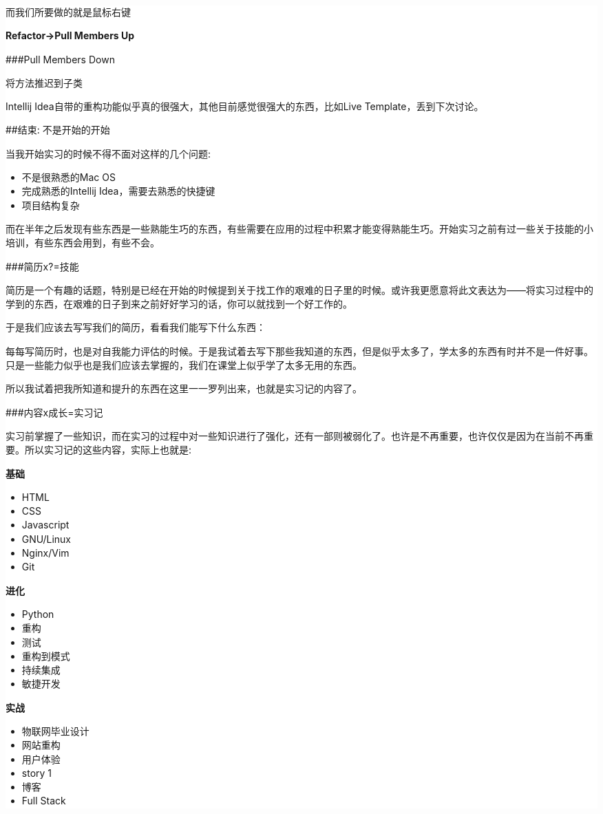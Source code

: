 而我们所要做的就是鼠标右键

**Refactor->Pull Members Up**

###Pull Members Down

将方法推迟到子类

Intellij Idea自带的重构功能似乎真的很强大，其他目前感觉很强大的东西，比如Live Template，丢到下次讨论。

##结束: 不是开始的开始

当我开始实习的时候不得不面对这样的几个问题:

 - 不是很熟悉的Mac OS
 - 完成熟悉的Intellij Idea，需要去熟悉的快捷键
 - 项目结构复杂

而在半年之后发现有些东西是一些熟能生巧的东西，有些需要在应用的过程中积累才能变得熟能生巧。开始实习之前有过一些关于技能的小培训，有些东西会用到，有些不会。

###简历x?=技能

简历是一个有趣的话题，特别是已经在开始的时候提到关于找工作的艰难的日子里的时候。或许我更愿意将此文表达为——将实习过程中的学到的东西，在艰难的日子到来之前好好学习的话，你可以就找到一个好工作的。

于是我们应该去写写我们的简历，看看我们能写下什么东西：

每每写简历时，也是对自我能力评估的时候。于是我试着去写下那些我知道的东西，但是似乎太多了，学太多的东西有时并不是一件好事。只是一些能力似乎也是我们应该去掌握的，我们在课堂上似乎学了太多无用的东西。

所以我试着把我所知道和提升的东西在这里一一罗列出来，也就是实习记的内容了。

###内容x成长=实习记

实习前掌握了一些知识，而在实习的过程中对一些知识进行了强化，还有一部则被弱化了。也许是不再重要，也许仅仅是因为在当前不再重要。所以实习记的这些内容，实际上也就是:

**基础**

 - HTML
 - CSS
 - Javascript
 - GNU/Linux
 - Nginx/Vim
 - Git

**进化**
 
 - Python
 - 重构
 - 测试
 - 重构到模式
 - 持续集成
 - 敏捷开发
 
**实战**

 - 物联网毕业设计
 - 网站重构
 - 用户体验
 - story 1
 - 博客
 - Full Stack 
